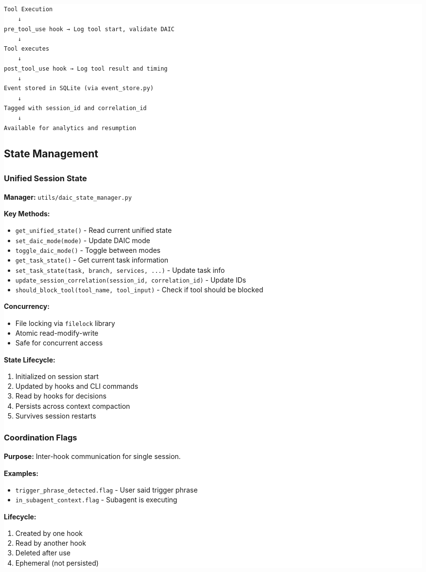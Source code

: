 ```
Tool Execution
    ↓
pre_tool_use hook → Log tool start, validate DAIC
    ↓
Tool executes
    ↓
post_tool_use hook → Log tool result and timing
    ↓
Event stored in SQLite (via event_store.py)
    ↓
Tagged with session_id and correlation_id
    ↓
Available for analytics and resumption
```

## State Management

### Unified Session State

**Manager:** `utils/daic_state_manager.py`

**Key Methods:**
- `get_unified_state()` - Read current unified state
- `set_daic_mode(mode)` - Update DAIC mode
- `toggle_daic_mode()` - Toggle between modes
- `get_task_state()` - Get current task information
- `set_task_state(task, branch, services, ...)` - Update task info
- `update_session_correlation(session_id, correlation_id)` - Update IDs
- `should_block_tool(tool_name, tool_input)` - Check if tool should be blocked

**Concurrency:**
- File locking via `filelock` library
- Atomic read-modify-write
- Safe for concurrent access

**State Lifecycle:**
1. Initialized on session start
2. Updated by hooks and CLI commands
3. Read by hooks for decisions
4. Persists across context compaction
5. Survives session restarts

### Coordination Flags

**Purpose:** Inter-hook communication for single session.

**Examples:**
- `trigger_phrase_detected.flag` - User said trigger phrase
- `in_subagent_context.flag` - Subagent is executing

**Lifecycle:**
1. Created by one hook
2. Read by another hook
3. Deleted after use
4. Ephemeral (not persisted)
